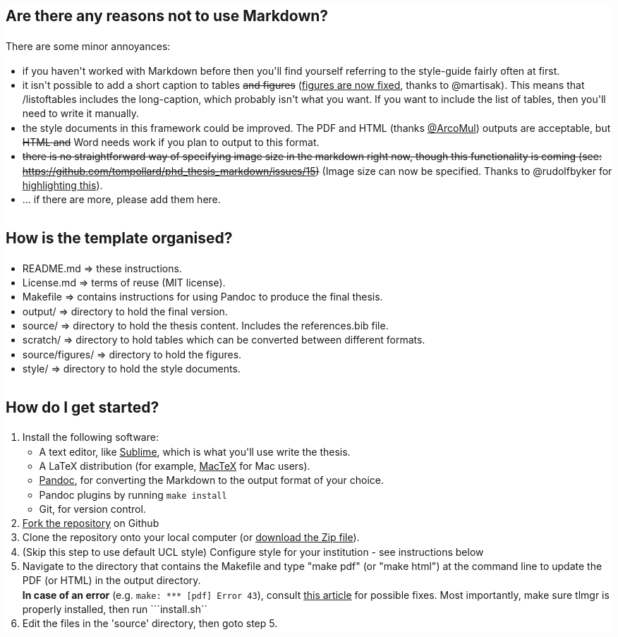 ## Are there any reasons not to use Markdown?

There are some minor annoyances:
- if you haven't worked with Markdown before then you'll find yourself referring to the style-guide fairly often at first.
- it isn't possible to add a short caption to tables ~~and figures~~ ([figures are now fixed](https://github.com/tompollard/phd_thesis_markdown/pull/47), thanks to @martisak). This means that /listoftables includes the long-caption, which probably isn't what you want. If you want to include the list of tables, then you'll need to write it manually.
- the style documents in this framework could be improved. The PDF and HTML (thanks [@ArcoMul](https://github.com/ArcoMul)) outputs are acceptable, but ~~HTML and~~ Word needs work if you plan to output to this format.  
- ~~there is no straightforward way of specifying image size in the markdown right now, though this functionality is coming (see: https://github.com/tompollard/phd_thesis_markdown/issues/15)~~ (Image size can now be specified. Thanks to @rudolfbyker for [highlighting this](https://github.com/tompollard/phd_thesis_markdown/issues/15)).
- ... if there are more, please add them here.

## How is the template organised?

- README.md => these instructions.
- License.md => terms of reuse (MIT license).
- Makefile => contains instructions for using Pandoc to produce the final thesis.
- output/ => directory to hold the final version.
- source/ => directory to hold the thesis content. Includes the references.bib file.
- scratch/ => directory to hold tables which can be converted between different formats.
- source/figures/ => directory to hold the figures.
- style/ => directory to hold the style documents.

## How do I get started?

1. Install the following software:
    - A text editor, like [Sublime](https://www.sublimetext.com/), which is what you'll use write the thesis.  
    - A LaTeX distribution (for example, [MacTeX](https://tug.org/mactex/) for Mac users).
    - [Pandoc](http://johnmacfarlane.net/pandoc), for converting the Markdown to the output format of your choice.  
    - Pandoc plugins by running ```make install```
    - Git, for version control.
2. [Fork the repository](https://github.com/tompollard/phd_thesis_markdown/fork) on Github  
3. Clone the repository onto your local computer (or [download the Zip file](https://github.com/tompollard/phd_thesis_markdown/archive/master.zip)).
4. (Skip this step to use default UCL style) Configure style for your institution - see instructions below
5. Navigate to the directory that contains the Makefile and type "make pdf" (or "make html") at the command line to update the PDF (or HTML) in the output directory.  
**In case of an error** (e.g. `make: *** [pdf] Error 43`), consult [this article](https://dalwilliams.info/lessons-learned-from-writing-a-phd-dissertation-in-markdown.html) for possible fixes. Most importantly, make sure tlmgr is properly installed, then run ```install.sh``
6. Edit the files in the 'source' directory, then goto step 5.
